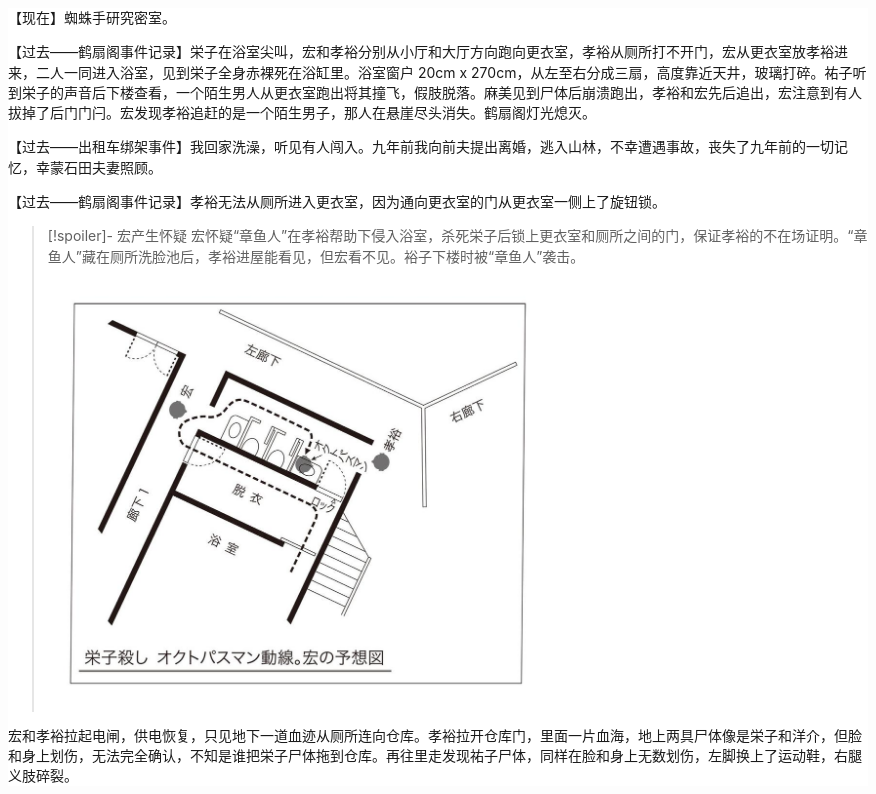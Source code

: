 【现在】蜘蛛手研究密室。

【过去——鹤扇阁事件记录】栄子在浴室尖叫，宏和孝裕分别从小厅和大厅方向跑向更衣室，孝裕从厕所打不开门，宏从更衣室放孝裕进来，二人一同进入浴室，见到栄子全身赤裸死在浴缸里。浴室窗户 20cm x 270cm，从左至右分成三扇，高度靠近天井，玻璃打碎。祐子听到栄子的声音后下楼查看，一个陌生男人从更衣室跑出将其撞飞，假肢脱落。麻美见到尸体后崩溃跑出，孝裕和宏先后追出，宏注意到有人拔掉了后门门闩。宏发现孝裕追赶的是一个陌生男子，那人在悬崖尽头消失。鹤扇阁灯光熄灭。

【过去——出租车绑架事件】我回家洗澡，听见有人闯入。九年前我向前夫提出离婚，逃入山林，不幸遭遇事故，丧失了九年前的一切记忆，幸蒙石田夫妻照顾。

【过去——鹤扇阁事件记录】孝裕无法从厕所进入更衣室，因为通向更衣室的门从更衣室一侧上了旋钮锁。

> [!spoiler]- 宏产生怀疑
> 宏怀疑“章鱼人”在孝裕帮助下侵入浴室，杀死栄子后锁上更衣室和厕所之间的门，保证孝裕的不在场证明。“章鱼人”藏在厕所洗脸池后，孝裕进屋能看见，但宏看不见。裕子下楼时被“章鱼人”袭击。
> 
> <img src=images/2023_escape_route.jpeg width=500/>

宏和孝裕拉起电闸，供电恢复，只见地下一道血迹从厕所连向仓库。孝裕拉开仓库门，里面一片血海，地上两具尸体像是栄子和洋介，但脸和身上划伤，无法完全确认，不知是谁把栄子尸体拖到仓库。再往里走发现祐子尸体，同样在脸和身上无数划伤，左脚换上了运动鞋，右腿义肢碎裂。
